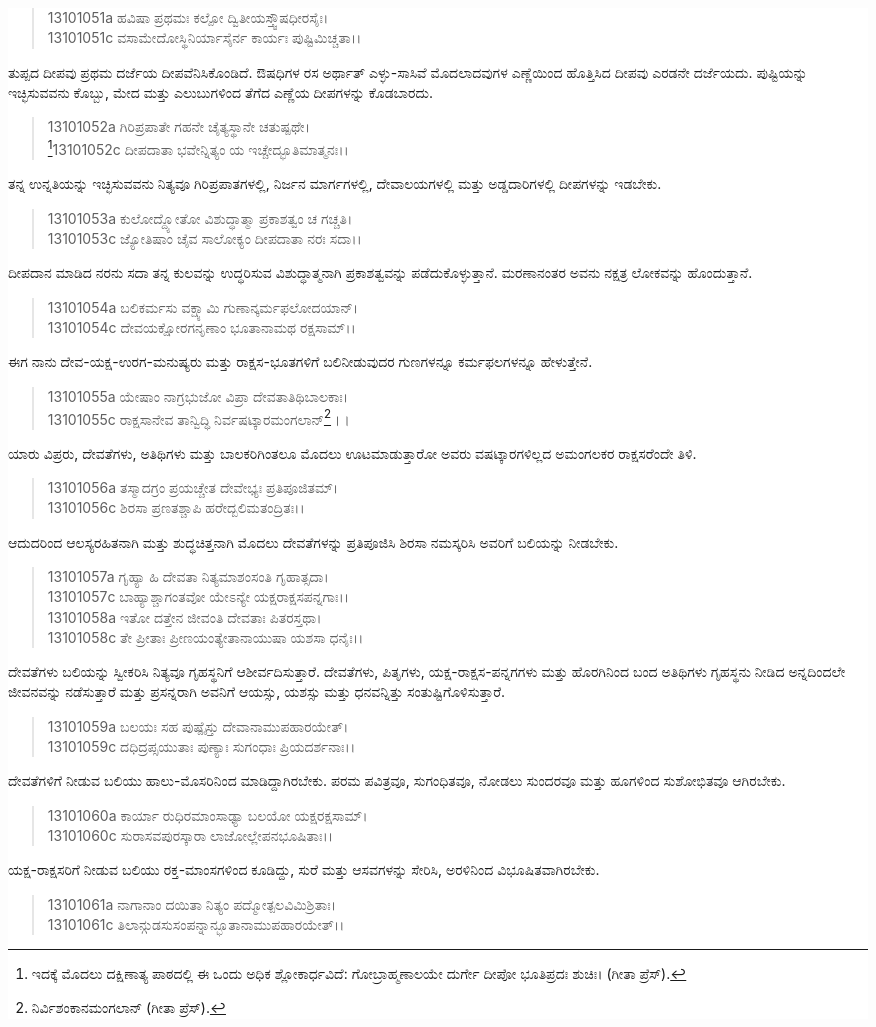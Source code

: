 > 13101051a ಹವಿಷಾ ಪ್ರಥಮಃ ಕಲ್ಪೋ ದ್ವಿತೀಯಸ್ತ್ವೌಷಧೀರಸೈಃ।  
13101051c ವಸಾಮೇದೋಸ್ಥಿನಿರ್ಯಾಸೈರ್ನ ಕಾರ್ಯಃ ಪುಷ್ಟಿಮಿಚ್ಚತಾ।।

ತುಪ್ಪದ ದೀಪವು ಪ್ರಥಮ ದರ್ಜೆಯ ದೀಪವೆನಿಸಿಕೊಂಡಿದೆ. ಔಷಧಿಗಳ ರಸ ಅರ್ಥಾತ್ ಎಳ್ಳು-ಸಾಸಿವೆ ಮೊದಲಾದವುಗಳ ಎಣ್ಣೆಯಿಂದ ಹೊತ್ತಿಸಿದ ದೀಪವು ಎರಡನೇ ದರ್ಜೆಯದು. ಪುಷ್ಟಿಯನ್ನು ಇಚ್ಛಿಸುವವನು ಕೊಬ್ಬು, ಮೇದ ಮತ್ತು ಎಲುಬುಗಳಿಂದ ತೆಗೆದ ಎಣ್ಣೆಯ ದೀಪಗಳನ್ನು ಕೊಡಬಾರದು.

> 13101052a ಗಿರಿಪ್ರಪಾತೇ ಗಹನೇ ಚೈತ್ಯಸ್ಥಾನೇ ಚತುಷ್ಪಥೇ।  
[^23]13101052c ದೀಪದಾತಾ ಭವೇನ್ನಿತ್ಯಂ ಯ ಇಚ್ಚೇದ್ಭೂತಿಮಾತ್ಮನಃ।।  
> 
ತನ್ನ ಉನ್ನತಿಯನ್ನು ಇಚ್ಛಿಸುವವನು ನಿತ್ಯವೂ ಗಿರಿಪ್ರಪಾತಗಳಲ್ಲಿ, ನಿರ್ಜನ ಮಾರ್ಗಗಳಲ್ಲಿ, ದೇವಾಲಯಗಳಲ್ಲಿ ಮತ್ತು ಅಡ್ಡದಾರಿಗಳಲ್ಲಿ ದೀಪಗಳನ್ನು ಇಡಬೇಕು.

> 13101053a ಕುಲೋದ್ದ್ಯೋತೋ ವಿಶುದ್ಧಾತ್ಮಾ ಪ್ರಕಾಶತ್ವಂ ಚ ಗಚ್ಚತಿ।  
13101053c ಜ್ಯೋತಿಷಾಂ ಚೈವ ಸಾಲೋಕ್ಯಂ ದೀಪದಾತಾ ನರಃ ಸದಾ।।

ದೀಪದಾನ ಮಾಡಿದ ನರನು ಸದಾ ತನ್ನ ಕುಲವನ್ನು ಉದ್ಧರಿಸುವ ವಿಶುದ್ಧಾತ್ಮನಾಗಿ ಪ್ರಕಾಶತ್ವವನ್ನು ಪಡೆದುಕೊಳ್ಳುತ್ತಾನೆ. ಮರಣಾನಂತರ ಅವನು ನಕ್ಷತ್ರ ಲೋಕವನ್ನು ಹೊಂದುತ್ತಾನೆ.

> 13101054a ಬಲಿಕರ್ಮಸು ವಕ್ಷ್ಯಾಮಿ ಗುಣಾನ್ಕರ್ಮಫಲೋದಯಾನ್।  
13101054c ದೇವಯಕ್ಷೋರಗನೃಣಾಂ ಭೂತಾನಾಮಥ ರಕ್ಷಸಾಮ್।।

ಈಗ ನಾನು ದೇವ-ಯಕ್ಷ-ಉರಗ-ಮನುಷ್ಯರು ಮತ್ತು ರಾಕ್ಷಸ-ಭೂತಗಳಿಗೆ ಬಲಿನೀಡುವುದರ ಗುಣಗಳನ್ನೂ ಕರ್ಮಫಲಗಳನ್ನೂ ಹೇಳುತ್ತೇನೆ.

> 13101055a ಯೇಷಾಂ ನಾಗ್ರಭುಜೋ ವಿಪ್ರಾ ದೇವತಾತಿಥಿಬಾಲಕಾಃ।  
13101055c ರಾಕ್ಷಸಾನೇವ ತಾನ್ವಿದ್ಧಿ ನಿರ್ವಷಟ್ಕಾರಮಂಗಲಾನ್[^24]।।

ಯಾರು ವಿಪ್ರರು, ದೇವತೆಗಳು, ಅತಿಥಿಗಳು ಮತ್ತು ಬಾಲಕರಿಗಿಂತಲೂ ಮೊದಲು ಊಟಮಾಡುತ್ತಾರೋ ಅವರು ವಷಟ್ಕಾರಗಳಿಲ್ಲದ ಅಮಂಗಲಕರ ರಾಕ್ಷಸರೆಂದೇ ತಿಳಿ.

> 13101056a ತಸ್ಮಾದಗ್ರಂ ಪ್ರಯಚ್ಚೇತ ದೇವೇಭ್ಯಃ ಪ್ರತಿಪೂಜಿತಮ್।  
13101056c ಶಿರಸಾ ಪ್ರಣತಶ್ಚಾಪಿ ಹರೇದ್ಬಲಿಮತಂದ್ರಿತಃ।।

ಆದುದರಿಂದ ಆಲಸ್ಯರಹಿತನಾಗಿ ಮತ್ತು ಶುದ್ಧಚಿತ್ತನಾಗಿ ಮೊದಲು ದೇವತೆಗಳನ್ನು ಪ್ರತಿಪೂಜಿಸಿ ಶಿರಸಾ ನಮಸ್ಕರಿಸಿ ಅವರಿಗೆ ಬಲಿಯನ್ನು ನೀಡಬೇಕು.

> 13101057a ಗೃಹ್ಯಾ ಹಿ ದೇವತಾ ನಿತ್ಯಮಾಶಂಸಂತಿ ಗೃಹಾತ್ಸದಾ।  
13101057c ಬಾಹ್ಯಾಶ್ಚಾಗಂತವೋ ಯೇಽನ್ಯೇ ಯಕ್ಷರಾಕ್ಷಸಪನ್ನಗಾಃ।।  
13101058a ಇತೋ ದತ್ತೇನ ಜೀವಂತಿ ದೇವತಾಃ ಪಿತರಸ್ತಥಾ।  
13101058c ತೇ ಪ್ರೀತಾಃ ಪ್ರೀಣಯಂತ್ಯೇತಾನಾಯುಷಾ ಯಶಸಾ ಧನೈಃ।।

ದೇವತೆಗಳು ಬಲಿಯನ್ನು ಸ್ವೀಕರಿಸಿ ನಿತ್ಯವೂ ಗೃಹಸ್ಥನಿಗೆ ಆಶೀರ್ವದಿಸುತ್ತಾರೆ. ದೇವತೆಗಳು, ಪಿತೃಗಳು, ಯಕ್ಷ-ರಾಕ್ಷಸ-ಪನ್ನಗಗಳು ಮತ್ತು ಹೊರಗಿನಿಂದ ಬಂದ ಅತಿಥಿಗಳು ಗೃಹಸ್ಥನು ನೀಡಿದ ಅನ್ನದಿಂದಲೇ ಜೀವನವನ್ನು ನಡೆಸುತ್ತಾರೆ ಮತ್ತು ಪ್ರಸನ್ನರಾಗಿ ಅವನಿಗೆ ಆಯಸ್ಸು, ಯಶಸ್ಸು ಮತ್ತು ಧನವನ್ನಿತ್ತು ಸಂತುಷ್ಟಿಗೊಳಿಸುತ್ತಾರೆ.

> 13101059a ಬಲಯಃ ಸಹ ಪುಷ್ಪೈಸ್ತು ದೇವಾನಾಮುಪಹಾರಯೇತ್।  
13101059c ದಧಿದ್ರಪ್ಸಯುತಾಃ ಪುಣ್ಯಾಃ ಸುಗಂಧಾಃ ಪ್ರಿಯದರ್ಶನಾಃ।।

ದೇವತೆಗಳಿಗೆ ನೀಡುವ ಬಲಿಯು ಹಾಲು-ಮೊಸರಿನಿಂದ ಮಾಡಿದ್ದಾಗಿರಬೇಕು. ಪರಮ ಪವಿತ್ರವೂ, ಸುಗಂಧಿತವೂ, ನೋಡಲು ಸುಂದರವೂ ಮತ್ತು ಹೂಗಳಿಂದ ಸುಶೋಭಿತವೂ ಆಗಿರಬೇಕು.

> 13101060a ಕಾರ್ಯಾ ರುಧಿರಮಾಂಸಾಢ್ಯಾ ಬಲಯೋ ಯಕ್ಷರಕ್ಷಸಾಮ್।  
13101060c ಸುರಾಸವಪುರಸ್ಕಾರಾ ಲಾಜೋಲ್ಲೇಪನಭೂಷಿತಾಃ।।

ಯಕ್ಷ-ರಾಕ್ಷಸರಿಗೆ ನೀಡುವ ಬಲಿಯು ರಕ್ತ-ಮಾಂಸಗಳಿಂದ ಕೂಡಿದ್ದು, ಸುರೆ ಮತ್ತು ಆಸವಗಳನ್ನು ಸೇರಿಸಿ, ಅರಳಿನಿಂದ ವಿಭೂಷಿತವಾಗಿರಬೇಕು.

> 13101061a ನಾಗಾನಾಂ ದಯಿತಾ ನಿತ್ಯಂ ಪದ್ಮೋತ್ಪಲವಿಮಿಶ್ರಿತಾಃ।  
13101061c ತಿಲಾನ್ಗುಡಸುಸಂಪನ್ನಾನ್ಭೂತಾನಾಮುಪಹಾರಯೇತ್।।


[^1]: ಇಲ್ಲಿ ವಿವಿಧ ರೀತಿಯ ಪುಷ್ಪಗಳ ವರ್ಣನೆಯಿದೆ.
[^2]: ಕಾಡುಹೂವುಗಳು. ಇವು ರಾಕ್ಷಸರಿಗೆ ಪ್ರಿಯವಾದವುಗಳು.
[^3]: ಹಳ್ಳಿಗಳಲ್ಲಿ ತಾವಾಗಿಯೇ ಬೆಳೆಯುವ ಹೂವುಗಳು. ಇವು ಸುರರಿಗೆ ಪ್ರಿಯವಾದವುಗಳು.
[^4]: ಕೃಷಿಮಾಡಿ ಬೆಳೆಸಬೇಕಾದ ಹೂವುಗಳು ಯಕ್ಷರಿಗೆ ಪ್ರಿಯವಾದವುಗಳು.
[^5]: ಪರ್ವತಗಳಲ್ಲಿ ಬೆಳೆಯುವ ಹೂವುಗಳು ಪಿತೃಗಳಿಗೆ ಪ್ರಿಯವಾದವುಗಳು.
[^6]: ಈ ಹೂವುಗಳು ಮನುಷ್ಯರಿಗೆ ಪ್ರಿಯವಾದವುಗಳು.
[^7]: ಈ ಶ್ಲೋಕಕ್ಕೆ ಇನ್ನೊಂದು ಅನುವಾದವೂ ಇದೆ: ಹೂಬಿಡುವ ಅನೇಕ ವೃಕ್ಷಗಳು ಗ್ರಾಮಗಳಲ್ಲಿರುತ್ತವೆ ಮತ್ತು ವನಗಳಲ್ಲಿ ಇರುತ್ತವೆ. ಅನೇಕ ವೃಕ್ಷಗಳನ್ನು ಭೂಮಿಯನ್ನು ಊಳಿ ನೆಡುತ್ತಾರೆ. ಮತ್ತು ಅನೇಕ ಅನ್ಯ ವೃಕ್ಷಗಳು ಪರ್ವತಗಳಲ್ಲಿ ತಾವೇ ಹುಟ್ಟಿಕೊಳ್ಳುತ್ತವೆ. ಈ ವೃಕ್ಷಗಳಲ್ಲಿ ಕೆಲವೊಂದಕ್ಕೆ ಮುಳ್ಳುಗಳಿರುತ್ತವೆ ಮತ್ತು ಇನ್ನು ಕೆಲವೊಂದಕ್ಕೆ ಮುಳ್ಳುಗಳಿರುವುದಿಲ್ಲ. ಇವೆಲ್ಲವುಗಳಲ್ಲಿ ರೂಪ, ರಸ ಮತ್ತು ಗಂಧಗಳು ಇರುತ್ತವೆ. (ಗೀತಾ ಪ್ರೆಸ್).
[^8]: ದಕ್ಷಿಣಾತ್ಯ ಪಾಠದಲ್ಲಿ ಇದರ ನಂತರ ಈ ಒಂದು ಅಧಿಕ ಶ್ಲೋಕಾರ್ಧವಿದೆ: ಪದ್ಮಂ ಚ ತುಲಸೀ ಜಾತಿರಪಿ ಸರ್ವೇಷು ಪೂಜಿತಾ।   ಅರ್ಥಾತ್: ಕಮಲ, ತುಲಸಿ ಮತ್ತು ಮಲ್ಲಿಗೆ – ಇವು ಎಲ್ಲ ಹೂವುಗಳಿಗಿಂತ ಅಧಿಕ ಪ್ರಶಸ್ತವಾಗಿವೆ. (ಗೀತಾ ಪ್ರೆಸ್)
[^9]: ಈ ಶ್ಲೋಕದ ಅನುವಾದವು ಬಿಬೇಕ್ ಡೆಬ್ರೋಯ್ ಅವರ ಆಂಗ್ಲಭಾಷೆಯ ಅನುವಾದದಲ್ಲಿ ಬಂದಿಲ್ಲ.
[^10]: ಜೀರ್ಣ-ಶೀರ್ಣವಾದ ದೇವಾಲಯಗಳಲ್ಲಿ (ಗೀತಾ ಪ್ರೆಸ್).
[^11]: ಸಾರಿಣಶ್ಚೈವ (ಗೀತಾ ಪ್ರೆಸ್/ಭಾರತ ದರ್ಶನ).
[^12]: ಮರದಿಂದ ಸೋರುವ ಹಾಲು ಹೆಪ್ಪುಗಟ್ಟಿದುದಕ್ಕೆ ನಿರ್ಯಾಸ ಎನ್ನುತ್ತಾರೆ. ಬಿಬೇಕ್ ದೆಬ್ರೋಯ್ ಇದನ್ನು extractions ಎಂದು ಅನುವಾದಿಸಿದ್ದಾರೆ.
[^13]: ಮರದ ತುಂಡನ್ನು ಸುಟ್ಟಾಗ ಬರುವ ಸುಗಂಧಯುಕ್ತ ಧೂಪಕ್ಕೆ ಸಾರಣ ಅಥವಾ ಸಾರಿ ಎನ್ನುತ್ತಾರೆ.
[^14]: ಪ್ರಾಕೃತಿಕವಾಗಿಲ್ಲದೇ ಇರುವ ಧೂಪ; ಕೃತ್ರಿಮವಾಗಿ ತಯಾರಿಸಿದ ಧೂಪ.
[^15]: ಆನೇಬೇಲ ಮರ (ಭಾರತ ದರ್ಶನ); Frankincense, Boswellia serrata (ವಿವೇಕ್ ದೆಬ್ರೋಯ್). https://en.wikipedia.org/wiki/Boswellia_serrata 
[^16]: ಹಾಲುಮಡ್ಡಿ ಗಿಡ (ಭಾರತ ದರ್ಶನ); https://en.wikipedia.org/wiki/Commiphora_wightii 
[^17]: https://www.wisdomlib.org/definition/aguru .
[^18]: ಶಾಲ ವೃಕ್ಷ https://www.wisdomlib.org/definition/sarja 
[^19]: ಈ ಶ್ಲೋಕಕ್ಕೆ ಈ ಒಂದು ಅನುವಾದವೂ ಇದೆ: ಕಾಕಂಬಿಯಿಂದಲೂ ಮತ್ತು ಆಸವದಿಂದಲೂ ಯುಕ್ತವಾದ ರಾಳವೇ ಮೊದಲಾದ ಸುಗಂಧಚೂರ್ಣಗಳಿಂದಲೂ, ಚಂದನಾದಿ ಕಾಷ್ಠಗಳ ಚೂರ್ಣಗಳಿಂದಲೂ ಮಾಡಲ್ಪಟ್ಟ ಧೂಪಕ್ಕೆ ಕೃತ್ರಿಮವೆನ್ನುತ್ತಾರೆ. ಅಂತಹ ಕೃತಕವಾದ ಧೂಪಗಳು (ಊದುಬತ್ತಿಗಳು) ಮನುಷ್ಯರಿಗೆ ಪ್ರಿಯವಾಗಿರುತ್ತವೆ (ಭಾರತ ದರ್ಶನ/ಗೀತಾ ಪ್ರೆಸ್).
[^20]: ದಕ್ಷಿಣಾಯನದಲ್ಲಿ ಮೃತರಾದವರನ್ನು ಉದ್ಧರಿಸಲು (ಬಿಬೇಕ್ ದೆಬ್ರೋಯ್).
[^21]: ಈ ಶ್ಲೋಕಕ್ಕೆ ಇನ್ನೊಂದು ಅರ್ಥಬರುವ ಅನುವಾದವೂ ಇದೆ: ದೇವತೆಗಳು ತಸ್ವಿಗಳಾಗಿರುವುದರಿಂದ ಪ್ರಭಾವಂತರೂ ಪ್ರಕಾಶಕರೂ ಆಗಿರುತ್ತಾರೆ. ರಾಕ್ಷಸರು ಅಂಧಕಾರಪ್ರಿಯರಾಗಿರುತ್ತಾರೆ. ಆದುದರಿಂದ ದೇವತೆಗಳನ್ನು ಪ್ರಸನ್ನಗೊಳಿಸಲು ದೀಪದಾನವನ್ನು ಮಾಡಬೇಕು. (ಗೀತಾ ಪ್ರೆಸ್).
[^22]: Such a donor should not be injured and the lamp must not be stolen or destroyed. (ಬಿಬೇಕ್ ದೆಬ್ರೋಯ್)
[^23]: ಇದಕ್ಕೆ ಮೊದಲು ದಕ್ಷಿಣಾತ್ಯ ಪಾಠದಲ್ಲಿ ಈ ಒಂದು ಅಧಿಕ ಶ್ಲೋಕಾರ್ಧವಿದೆ: ಗೋಬ್ರಾಹ್ಮಣಾಲಯೇ ದುರ್ಗೇ ದೀಪೋ ಭೂತಿಪ್ರದಃ ಶುಚಿಃ।   (ಗೀತಾ ಪ್ರೆಸ್).
[^24]: ನಿರ್ವಿಶಂಕಾನಮಂಗಲಾನ್ (ಗೀತಾ ಪ್ರೆಸ್).